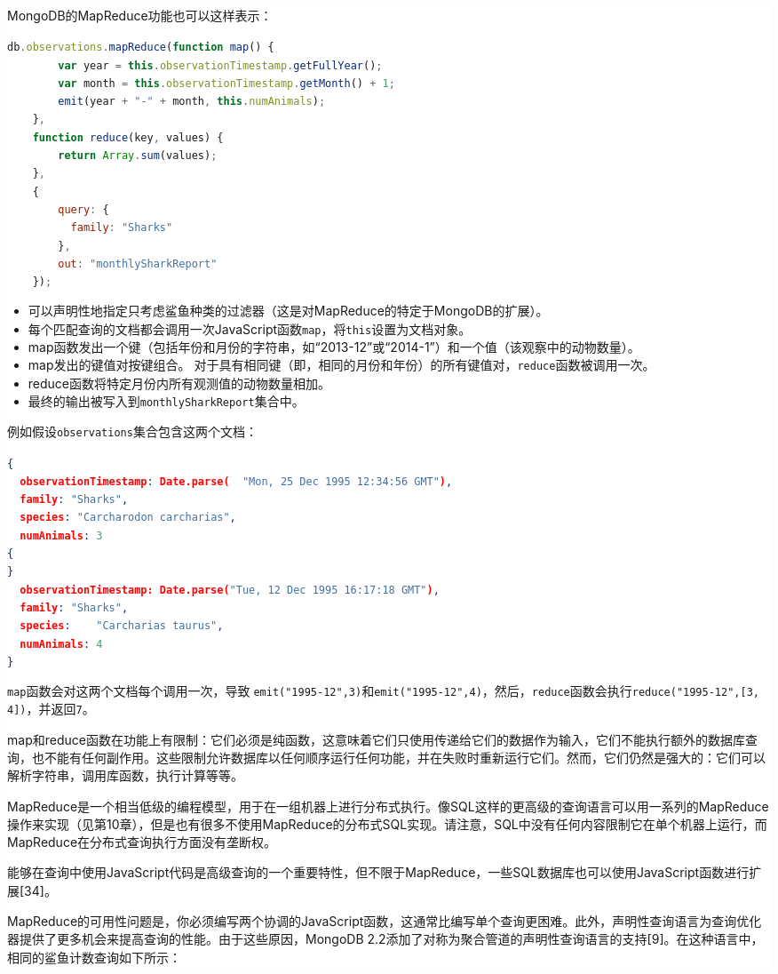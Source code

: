 MongoDB的MapReduce功能也可以这样表示：

```js
db.observations.mapReduce(function map() {
        var year = this.observationTimestamp.getFullYear();
        var month = this.observationTimestamp.getMonth() + 1;
        emit(year + "-" + month, this.numAnimals);
    },
    function reduce(key, values) {
        return Array.sum(values);
    },
    {
        query: {
          family: "Sharks"
        },
        out: "monthlySharkReport"
    });
```

* 可以声明性地指定只考虑鲨鱼种类的过滤器（这是对MapReduce的特定于MongoDB的扩展）。
* 每个匹配查询的文档都会调用一次JavaScript函数`map`，将`this`设置为文档对象。
* map函数发出一个键（包括年份和月份的字符串，如“2013-12”或“2014-1”）和一个值（该观察中的动物数量）。
* map发出的键值对按键组合。 对于具有相同键（即，相同的月份和年份）的所有键值对，`reduce`函数被调用一次。
* reduce函数将特定月份内所有观测值的动物数量相加。
* 最终的输出被写入到`monthlySharkReport`集合中。

例如假设`observations`集合包含这两个文档：

```json
{
  observationTimestamp: Date.parse(  "Mon, 25 Dec 1995 12:34:56 GMT"),
  family: "Sharks",
  species: "Carcharodon carcharias",
  numAnimals: 3
{
}
  observationTimestamp: Date.parse("Tue, 12 Dec 1995 16:17:18 GMT"),
  family: "Sharks",
  species:    "Carcharias taurus",
  numAnimals: 4
}
```

`map`函数会对这两个文档每个调用一次，导致 `emit("1995-12",3)`和`emit("1995-12",4)`，然后，`reduce`函数会执行`reduce("1995-12",[3,4])`，并返回`7`。

map和reduce函数在功能上有限制：它们必须是纯函数，这意味着它们只使用传递给它们的数据作为输入，它们不能执行额外的数据库查询，也不能有任何副作用。这些限制允许数据库以任何顺序运行任何功能，并在失败时重新运行它们。然而，它们仍然是强大的：它们可以解析字符串，调用库函数，执行计算等等。

MapReduce是一个相当低级的编程模型，用于在一组机器上进行分布式执行。像SQL这样的更高级的查询语言可以用一系列的MapReduce操作来实现（见第10章），但是也有很多不使用MapReduce的分布式SQL实现。请注意，SQL中没有任何内容限制它在单个机器上运行，而MapReduce在分布式查询执行方面没有垄断权。

能够在查询中使用JavaScript代码是高级查询的一个重要特性，但不限于MapReduce，一些SQL数据库也可以使用JavaScript函数进行扩展[34]。

MapReduce的可用性问题是，你必须编写两个协调的JavaScript函数，这通常比编写单个查询更困难。此外，声明性查询语言为查询优化器提供了更多机会来提高查询的性能。由于这些原因，MongoDB 2.2添加了对称为聚合管道的声明性查询语言的支持[9]。在这种语言中，相同的鲨鱼计数查询如下所示：


[^i]: 从电子学借用一个术语。每个电路的输入和输出都有一定的阻抗（交流电阻）。当您将一个电路的输出连接到另一个电路的输入时，如果两个电路的输出和输入阻抗匹配，则连接上的功率传输将被最大化。阻抗不匹配可能导致信号反射和其他问题
[^iii]: 外键约束允许对修改做限制，对于关系模型这并不是必选项。 即使有约束，在查询时执行外键连接，而在CODASYL中，连接在插入时高效完成。